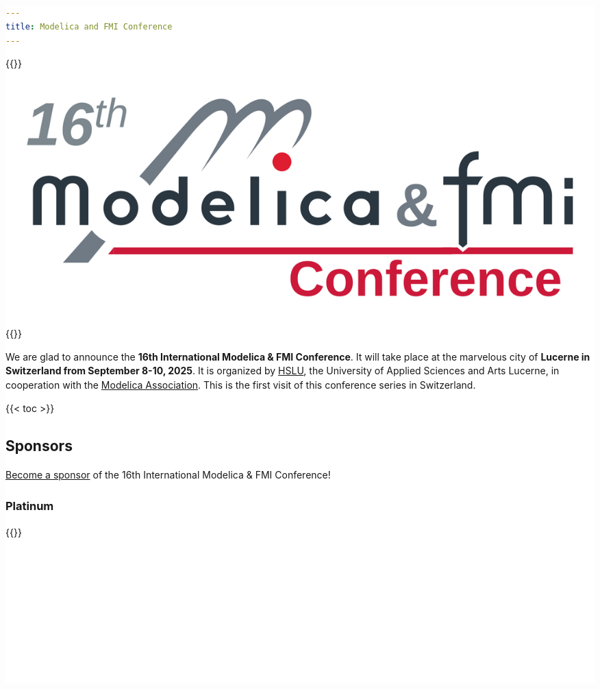 ```yaml
---
title: Modelica and FMI Conference
---
```


{{<rawhtml>}}
<picture>
  <source media="(prefers-color-scheme: dark)" srcset="images/Modelica_and_FMI_Confernce_Logo-dark.svg">
  <source media="(prefers-color-scheme: light)" srcset="images/Modelica_and_FMI_Confernce_Logo-light.svg">
  <img src="images/Modelica_and_FMI_Confernce_Logo-light.svg" alt="16th International Modelica & FMI Conference">
</picture>
{{</rawhtml>}}

We are glad to announce the **16th International Modelica & FMI Conference**.
It will take place at the marvelous city of **Lucerne in Switzerland from September 8-10, 2025**.
It is organized by [HSLU](https://www.hslu.ch/en/), the University of Applied Sciences and Arts Lucerne, in cooperation with the [Modelica Association](/association/).
This is the first visit of this conference series in Switzerland.

{{< toc >}}

## Sponsors

[Become a sponsor](#call-for-sponsors) of the 16th International Modelica & FMI Conference!

### Platinum

{{<rawhtml>}}
<div class="row row-cols-2 row-cols-md-4 g-4">

  <div class="col">
    <a href="https://www.ltx.de/english.html" target="_blank" style="pointer-events: auto;">
      <div class="d-flex justify-content-center align-items-center bg-light rounded-3" style="height: 8rem; padding: 3rem">